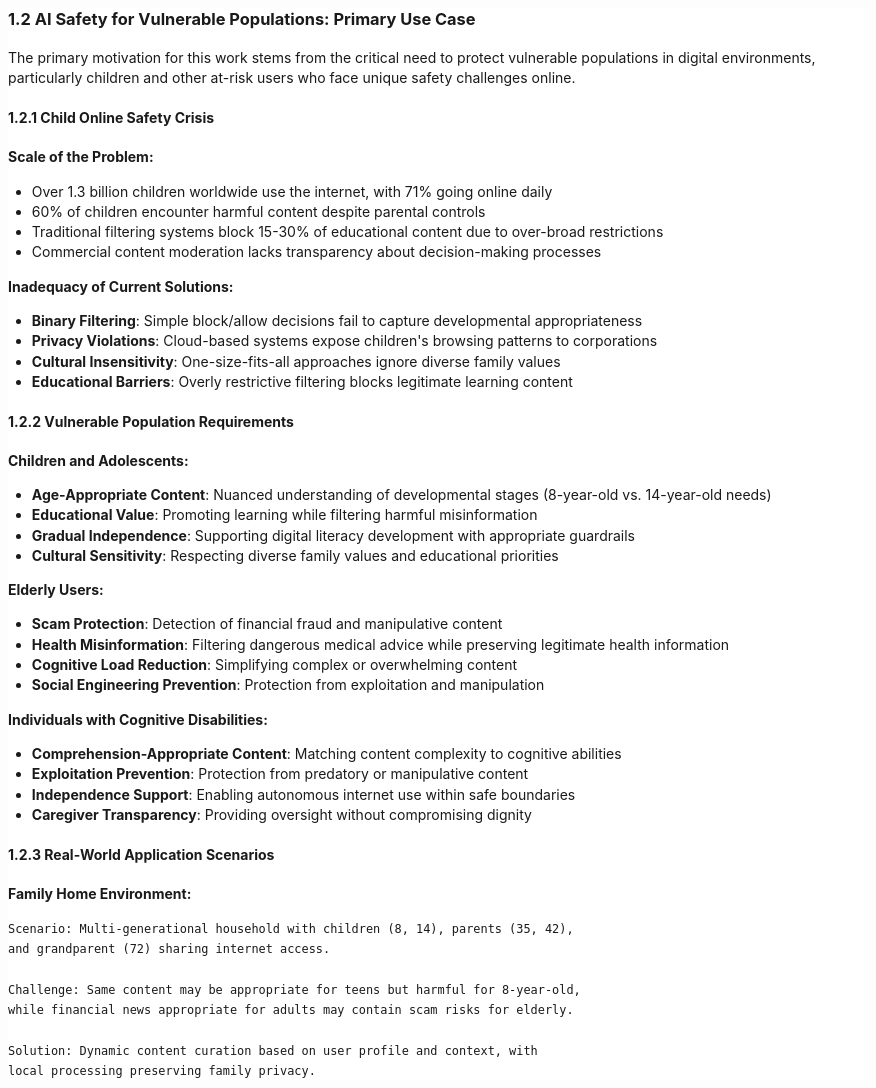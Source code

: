 ### 1.2 AI Safety for Vulnerable Populations: Primary Use Case

The primary motivation for this work stems from the critical need to protect vulnerable populations in digital environments, particularly children and other at-risk users who face unique safety challenges online.

#### 1.2.1 Child Online Safety Crisis

**Scale of the Problem:**
- Over 1.3 billion children worldwide use the internet, with 71% going online daily
- 60% of children encounter harmful content despite parental controls
- Traditional filtering systems block 15-30% of educational content due to over-broad restrictions
- Commercial content moderation lacks transparency about decision-making processes

**Inadequacy of Current Solutions:**
- **Binary Filtering**: Simple block/allow decisions fail to capture developmental appropriateness
- **Privacy Violations**: Cloud-based systems expose children's browsing patterns to corporations
- **Cultural Insensitivity**: One-size-fits-all approaches ignore diverse family values
- **Educational Barriers**: Overly restrictive filtering blocks legitimate learning content

#### 1.2.2 Vulnerable Population Requirements

**Children and Adolescents:**
- **Age-Appropriate Content**: Nuanced understanding of developmental stages (8-year-old vs. 14-year-old needs)
- **Educational Value**: Promoting learning while filtering harmful misinformation
- **Gradual Independence**: Supporting digital literacy development with appropriate guardrails
- **Cultural Sensitivity**: Respecting diverse family values and educational priorities

**Elderly Users:**
- **Scam Protection**: Detection of financial fraud and manipulative content
- **Health Misinformation**: Filtering dangerous medical advice while preserving legitimate health information
- **Cognitive Load Reduction**: Simplifying complex or overwhelming content
- **Social Engineering Prevention**: Protection from exploitation and manipulation

**Individuals with Cognitive Disabilities:**
- **Comprehension-Appropriate Content**: Matching content complexity to cognitive abilities
- **Exploitation Prevention**: Protection from predatory or manipulative content
- **Independence Support**: Enabling autonomous internet use within safe boundaries
- **Caregiver Transparency**: Providing oversight without compromising dignity

#### 1.2.3 Real-World Application Scenarios

**Family Home Environment:**
```
Scenario: Multi-generational household with children (8, 14), parents (35, 42), 
and grandparent (72) sharing internet access.

Challenge: Same content may be appropriate for teens but harmful for 8-year-old, 
while financial news appropriate for adults may contain scam risks for elderly.

Solution: Dynamic content curation based on user profile and context, with 
local processing preserving family privacy.
```
